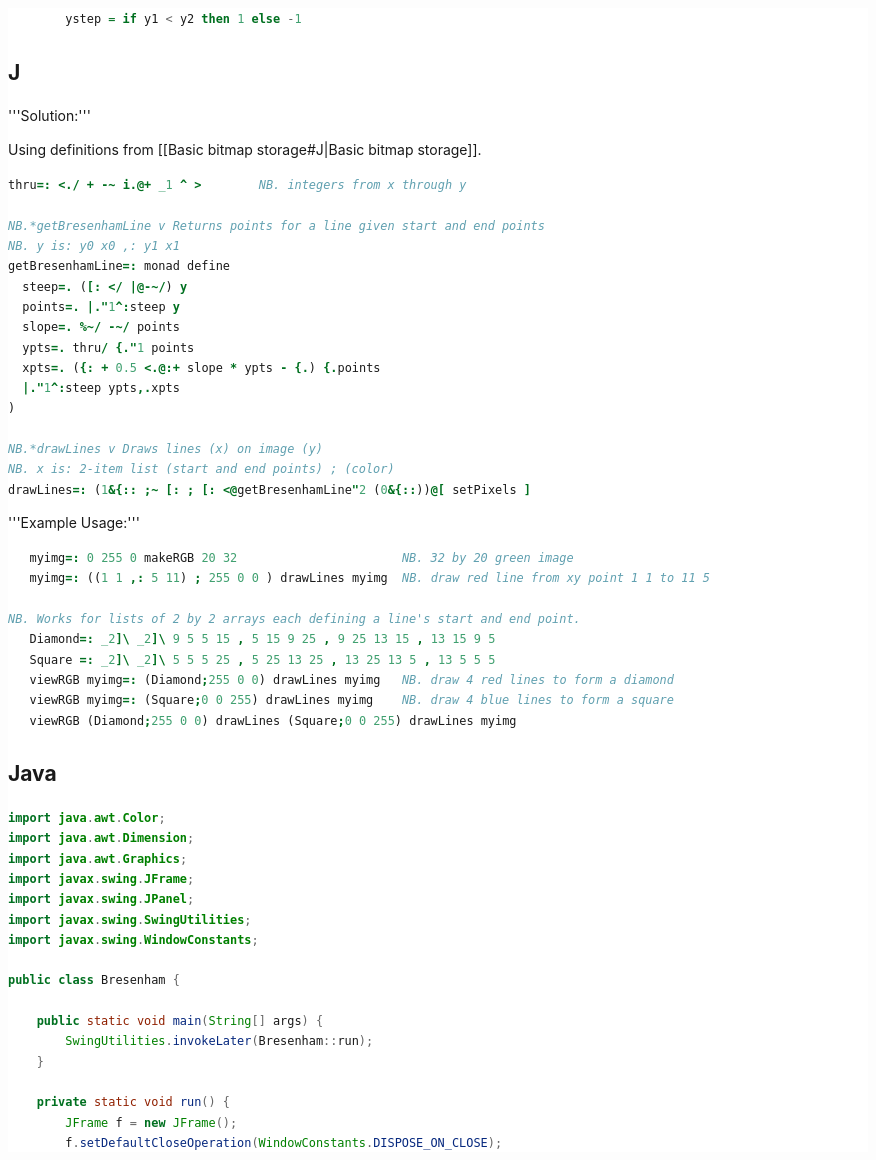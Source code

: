 ```haskell
        ystep = if y1 < y2 then 1 else -1
```



## J

'''Solution:'''

Using definitions from [[Basic bitmap storage#J|Basic bitmap storage]].

```j
thru=: <./ + -~ i.@+ _1 ^ >        NB. integers from x through y

NB.*getBresenhamLine v Returns points for a line given start and end points
NB. y is: y0 x0 ,: y1 x1
getBresenhamLine=: monad define
  steep=. ([: </ |@-~/) y
  points=. |."1^:steep y
  slope=. %~/ -~/ points
  ypts=. thru/ {."1 points
  xpts=. ({: + 0.5 <.@:+ slope * ypts - {.) {.points
  |."1^:steep ypts,.xpts
)

NB.*drawLines v Draws lines (x) on image (y)
NB. x is: 2-item list (start and end points) ; (color)
drawLines=: (1&{:: ;~ [: ; [: <@getBresenhamLine"2 (0&{::))@[ setPixels ]
```


'''Example Usage:'''

```j
   myimg=: 0 255 0 makeRGB 20 32                       NB. 32 by 20 green image
   myimg=: ((1 1 ,: 5 11) ; 255 0 0 ) drawLines myimg  NB. draw red line from xy point 1 1 to 11 5

NB. Works for lists of 2 by 2 arrays each defining a line's start and end point.
   Diamond=: _2]\ _2]\ 9 5 5 15 , 5 15 9 25 , 9 25 13 15 , 13 15 9 5
   Square =: _2]\ _2]\ 5 5 5 25 , 5 25 13 25 , 13 25 13 5 , 13 5 5 5
   viewRGB myimg=: (Diamond;255 0 0) drawLines myimg   NB. draw 4 red lines to form a diamond   
   viewRGB myimg=: (Square;0 0 255) drawLines myimg    NB. draw 4 blue lines to form a square
   viewRGB (Diamond;255 0 0) drawLines (Square;0 0 255) drawLines myimg
```



## Java


```java
import java.awt.Color;
import java.awt.Dimension;
import java.awt.Graphics;
import javax.swing.JFrame;
import javax.swing.JPanel;
import javax.swing.SwingUtilities;
import javax.swing.WindowConstants;

public class Bresenham {

    public static void main(String[] args) {
        SwingUtilities.invokeLater(Bresenham::run);
    }

    private static void run() {
        JFrame f = new JFrame();
        f.setDefaultCloseOperation(WindowConstants.DISPOSE_ON_CLOSE);
```
